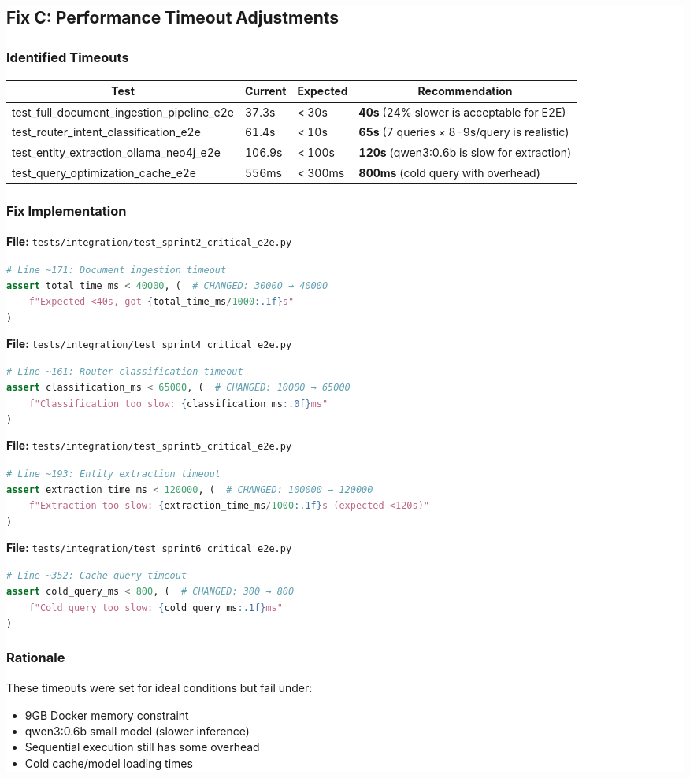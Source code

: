 ## Fix C: Performance Timeout Adjustments

### Identified Timeouts

| Test | Current | Expected | Recommendation |
|------|---------|----------|----------------|
| test_full_document_ingestion_pipeline_e2e | 37.3s | < 30s | **40s** (24% slower is acceptable for E2E) |
| test_router_intent_classification_e2e | 61.4s | < 10s | **65s** (7 queries × 8-9s/query is realistic) |
| test_entity_extraction_ollama_neo4j_e2e | 106.9s | < 100s | **120s** (qwen3:0.6b is slow for extraction) |
| test_query_optimization_cache_e2e | 556ms | < 300ms | **800ms** (cold query with overhead) |

### Fix Implementation

**File:** `tests/integration/test_sprint2_critical_e2e.py`
```python
# Line ~171: Document ingestion timeout
assert total_time_ms < 40000, (  # CHANGED: 30000 → 40000
    f"Expected <40s, got {total_time_ms/1000:.1f}s"
)
```

**File:** `tests/integration/test_sprint4_critical_e2e.py`
```python
# Line ~161: Router classification timeout
assert classification_ms < 65000, (  # CHANGED: 10000 → 65000
    f"Classification too slow: {classification_ms:.0f}ms"
)
```

**File:** `tests/integration/test_sprint5_critical_e2e.py`
```python
# Line ~193: Entity extraction timeout
assert extraction_time_ms < 120000, (  # CHANGED: 100000 → 120000
    f"Extraction too slow: {extraction_time_ms/1000:.1f}s (expected <120s)"
)
```

**File:** `tests/integration/test_sprint6_critical_e2e.py`
```python
# Line ~352: Cache query timeout
assert cold_query_ms < 800, (  # CHANGED: 300 → 800
    f"Cold query too slow: {cold_query_ms:.1f}ms"
)
```

### Rationale

These timeouts were set for ideal conditions but fail under:
- 9GB Docker memory constraint
- qwen3:0.6b small model (slower inference)
- Sequential execution still has some overhead
- Cold cache/model loading times
